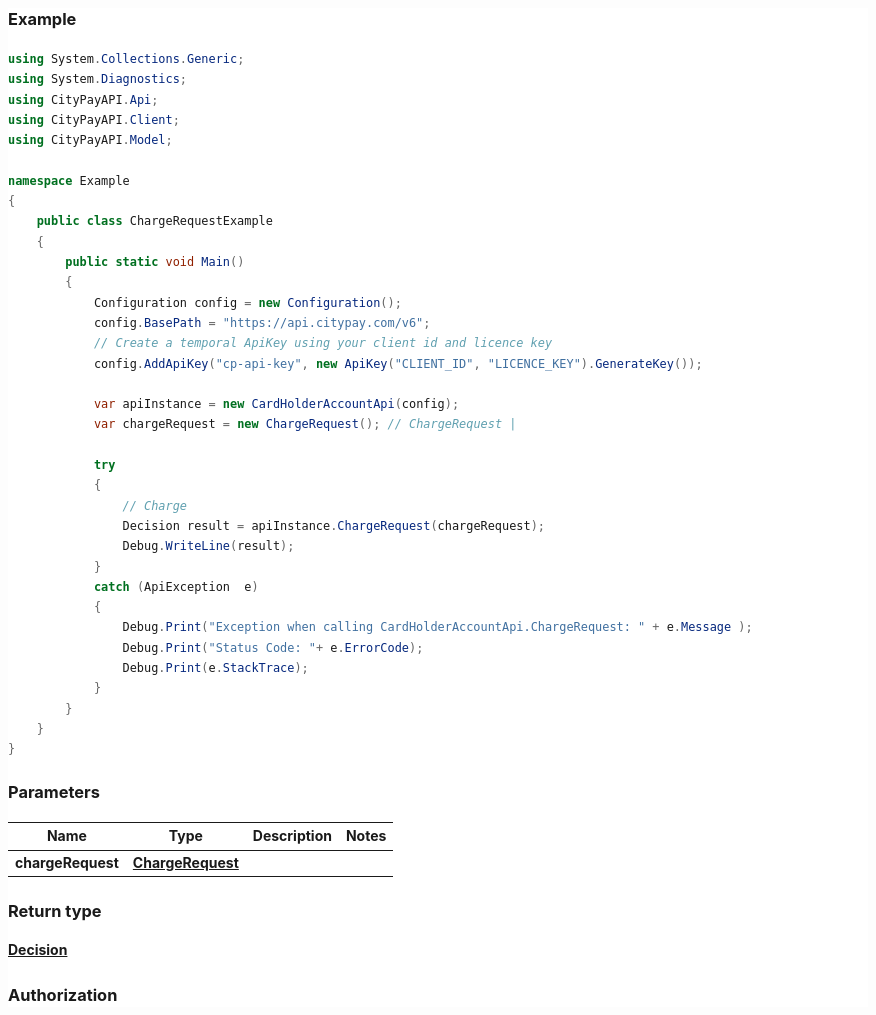 ### Example
```csharp
using System.Collections.Generic;
using System.Diagnostics;
using CityPayAPI.Api;
using CityPayAPI.Client;
using CityPayAPI.Model;

namespace Example
{
    public class ChargeRequestExample
    {
        public static void Main()
        {
            Configuration config = new Configuration();
            config.BasePath = "https://api.citypay.com/v6";
            // Create a temporal ApiKey using your client id and licence key
            config.AddApiKey("cp-api-key", new ApiKey("CLIENT_ID", "LICENCE_KEY").GenerateKey());

            var apiInstance = new CardHolderAccountApi(config);
            var chargeRequest = new ChargeRequest(); // ChargeRequest | 

            try
            {
                // Charge
                Decision result = apiInstance.ChargeRequest(chargeRequest);
                Debug.WriteLine(result);
            }
            catch (ApiException  e)
            {
                Debug.Print("Exception when calling CardHolderAccountApi.ChargeRequest: " + e.Message );
                Debug.Print("Status Code: "+ e.ErrorCode);
                Debug.Print(e.StackTrace);
            }
        }
    }
}
```

### Parameters

Name | Type | Description  | Notes
------------- | ------------- | ------------- | -------------
 **chargeRequest** | [**ChargeRequest**](ChargeRequest.md)|  | 

### Return type

[**Decision**](Decision.md)

### Authorization
